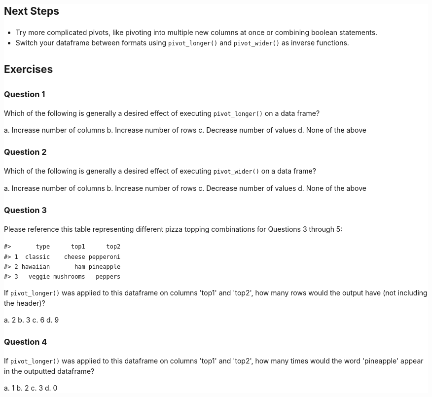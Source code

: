 ## Next Steps

- Try more complicated pivots, like pivoting into multiple new columns at once or combining boolean statements.
- Switch your dataframe between formats using `pivot_longer()` and `pivot_wider()` as inverse functions.


## Exercises

### Question 1

Which of the following is generally a desired effect of executing `pivot_longer()` on a data frame?

  a. Increase number of columns
  b.  Increase number of rows
  c. Decrease number of values
  d. None of the above

### Question 2

Which of the following is generally a desired effect of executing `pivot_wider()` on a data frame?

  a.  Increase number of columns
  b. Increase number of rows
  c. Decrease number of values
  d. None of the above

### Question 3

Please reference this table representing different pizza topping combinations for Questions 3 through 5:

```
#>       type      top1      top2
#> 1  classic    cheese pepperoni
#> 2 hawaiian       ham pineapple
#> 3   veggie mushrooms   peppers
```

If `pivot_longer()` was applied to this dataframe on columns 'top1' and 'top2', how many rows would the output have (not including the header)?

  a. 2
  b. 3
  c.  6
  d. 9

### Question 4
If `pivot_longer()` was applied to this dataframe on columns 'top1' and 'top2', how many times would the word 'pineapple' appear in the outputted dataframe?

  a.  1
  b. 2
  c. 3
  d. 0
